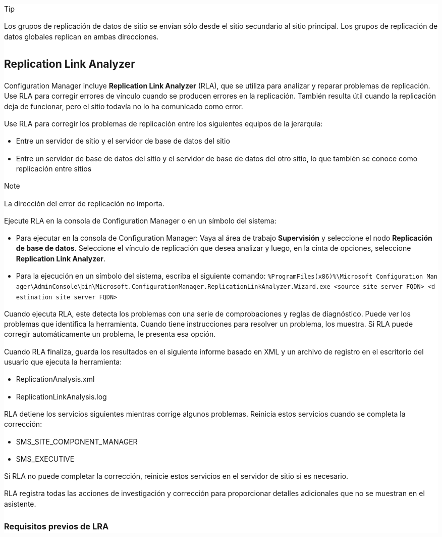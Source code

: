> [!TIP]  
> Los grupos de replicación de datos de sitio se envían sólo desde el sitio secundario al sitio principal. Los grupos de replicación de datos globales replican en ambas direcciones.  


## <a name="BKMK_RLA"></a> Replication Link Analyzer

Configuration Manager incluye **Replication Link Analyzer** (RLA), que se utiliza para analizar y reparar problemas de replicación. Use RLA para corregir errores de vínculo cuando se producen errores en la replicación. También resulta útil cuando la replicación deja de funcionar, pero el sitio todavía no lo ha comunicado como error.

Use RLA para corregir los problemas de replicación entre los siguientes equipos de la jerarquía:  

- Entre un servidor de sitio y el servidor de base de datos del sitio  

- Entre un servidor de base de datos del sitio y el servidor de base de datos del otro sitio, lo que también se conoce como replicación entre sitios  

> [!Note]  
> La dirección del error de replicación no importa.

Ejecute RLA en la consola de Configuration Manager o en un símbolo del sistema:  

- Para ejecutar en la consola de Configuration Manager: Vaya al área de trabajo **Supervisión** y seleccione el nodo **Replicación de base de datos**. Seleccione el vínculo de replicación que desea analizar y luego, en la cinta de opciones, seleccione **Replication Link Analyzer**.  

- Para la ejecución en un símbolo del sistema, escriba el siguiente comando: `%ProgramFiles(x86)%\Microsoft Configuration Manager\AdminConsole\bin\Microsoft.ConfigurationManager.ReplicationLinkAnalyzer.Wizard.exe <source site server FQDN> <destination site server FQDN>`  

Cuando ejecuta RLA, este detecta los problemas con una serie de comprobaciones y reglas de diagnóstico. Puede ver los problemas que identifica la herramienta. Cuando tiene instrucciones para resolver un problema, los muestra. Si RLA puede corregir automáticamente un problema, le presenta esa opción.

Cuando RLA finaliza, guarda los resultados en el siguiente informe basado en XML y un archivo de registro en el escritorio del usuario que ejecuta la herramienta:  

- ReplicationAnalysis.xml  

- ReplicationLinkAnalysis.log  

RLA detiene los servicios siguientes mientras corrige algunos problemas. Reinicia estos servicios cuando se completa la corrección:  

- SMS_SITE_COMPONENT_MANAGER  

- SMS_EXECUTIVE  

Si RLA no puede completar la corrección, reinicie estos servicios en el servidor de sitio si es necesario.  

RLA registra todas las acciones de investigación y corrección para proporcionar detalles adicionales que no se muestran en el asistente.  

### <a name="rla-prerequisites"></a>Requisitos previos de LRA
